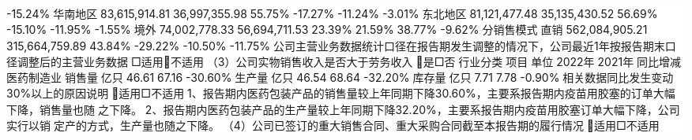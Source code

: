 -15.24%
华南地区
83,615,914.81
36,997,355.98
55.75%
-17.27%
-11.24%
-3.01%
东北地区
81,121,477.48
35,135,430.52
56.69%
-15.10%
-11.95%
-1.55%
境外
74,002,778.33
56,694,711.53
23.39%
21.59%
38.77%
-9.62%
分销售模式
直销
562,084,905.21
315,664,759.89
43.84%
-29.22%
-10.50%
-11.75%
公司主营业务数据统计口径在报告期发生调整的情况下，公司最近1年按报告期末口径调整后的主营业务数据
□适用不适用
（3）公司实物销售收入是否大于劳务收入
是□否
行业分类
项目
单位
2022年
2021年
同比增减
医药制造业
销售量
亿只
46.61
67.16
-30.60%
生产量
亿只
46.54
68.64
-32.20%
库存量
亿只
7.71
7.78
-0.90%
相关数据同比发生变动30%以上的原因说明
适用□不适用
1、报告期内医药包装产品的销售量较上年同期下降30.60%，主要系报告期内疫苗用胶塞的订单大幅下降，销售量也随
之下降。
2、报告期内医药包装产品的生产量较上年同期下降32.20%，主要系报告期内疫苗用胶塞订单大幅下降，公司实行以销
定产的方式，生产量也随之下降。
（4）公司已签订的重大销售合同、重大采购合同截至本报告期的履行情况
适用□不适用